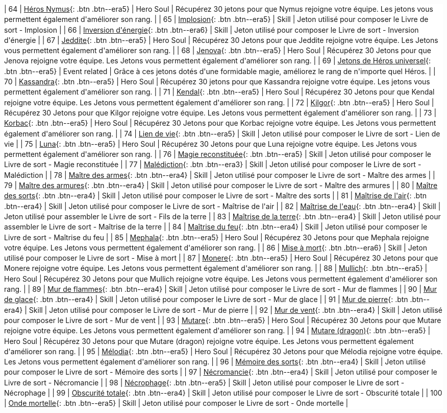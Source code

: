   | 64 | [Héros Nymus](/fr/Items/her_2131/){: .btn .btn--era5} | Hero Soul | Récupérez 30 jetons pour que Nymus rejoigne votre équipe. Les jetons vous permettent également d'améliorer son rang. |
  | 65 | [Implosion](/fr/Items/her_457/){: .btn .btn--era5} | Skill | Jeton utilisé pour composer le Livre de sort - Implosion |
  | 66 | [Inversion d'énergie](/fr/Items/her_433/){: .btn .btn--era6} | Skill | Jeton utilisé pour composer le Livre de sort - Inversion d'énergie |
  | 67 | [Jeddite](/fr/Items/her_391/){: .btn .btn--era5} | Hero Soul | Récupérez 30 Jetons pour que Jeddite rejoigne votre équipe. Les Jetons vous permettent également d'améliorer son rang. |
  | 68 | [Jenova](/fr/Items/her_365/){: .btn .btn--era5} | Hero Soul | Récupérez 30 Jetons pour que Jenova rejoigne votre équipe. Les Jetons vous permettent également d'améliorer son rang. |
  | 69 | [Jetons de Héros universel](/fr/Items/her_358/){: .btn .btn--era5} | Event related | Grâce à ces jetons dotés d'une formidable magie, améliorez le rang de n'importe quel Héros. |
  | 70 | [Kassandra](/fr/Items/her_399/){: .btn .btn--era5} | Hero Soul | Récupérez 30 jetons pour que Kassandra rejoigne votre équipe. Les jetons vous permettent également d'améliorer son rang. |
  | 71 | [Kendal](/fr/Items/her_363/){: .btn .btn--era5} | Hero Soul | Récupérez 30 Jetons pour que Kendal rejoigne votre équipe. Les Jetons vous permettent également d'améliorer son rang. |
  | 72 | [Kilgor](/fr/Items/her_374/){: .btn .btn--era5} | Hero Soul | Récupérez 30 Jetons pour que Kilgor rejoigne votre équipe. Les Jetons vous permettent également d'améliorer son rang. |
  | 73 | [Korbac](/fr/Items/her_394/){: .btn .btn--era5} | Hero Soul | Récupérez 30 Jetons pour que Korbac rejoigne votre équipe. Les Jetons vous permettent également d'améliorer son rang. |
  | 74 | [Lien de vie](/fr/Items/her_429/){: .btn .btn--era5} | Skill | Jeton utilisé pour composer le Livre de sort - Lien de vie |
  | 75 | [Luna](/fr/Items/her_378/){: .btn .btn--era5} | Hero Soul | Récupérez 30 Jetons pour que Luna rejoigne votre équipe. Les Jetons vous permettent également d'améliorer son rang. |
  | 76 | [Magie reconstituée](/fr/Items/her_482/){: .btn .btn--era5} | Skill | Jeton utilisé pour composer le Livre de sort - Magie reconstituée |
  | 77 | [Malédiction](/fr/Items/her_410/){: .btn .btn--era3} | Skill | Jeton utilisé pour composer le Livre de sort - Malédiction |
  | 78 | [Maître des armes](/fr/Items/her_503/){: .btn .btn--era4} | Skill | Jeton utilisé pour composer le Livre de sort - Maître des armes |
  | 79 | [Maître des armures](/fr/Items/her_502/){: .btn .btn--era4} | Skill | Jeton utilisé pour composer le Livre de sort - Maître des armures |
  | 80 | [Maître des sorts](/fr/Items/her_489/){: .btn .btn--era4} | Skill | Jeton utilisé pour composer le Livre de sort - Maître des sorts |
  | 81 | [Maîtrise de l'air](/fr/Items/her_492/){: .btn .btn--era4} | Skill | Jeton utilisé pour composer le Livre de sort - Maîtrise de l'air |
  | 82 | [Maîtrise de l'eau](/fr/Items/her_481/){: .btn .btn--era4} | Skill | Jeton utilisé pour assembler le Livre de sort - Fils de la terre |
  | 83 | [Maîtrise de la terre](/fr/Items/her_499/){: .btn .btn--era4} | Skill | Jeton utilisé pour assembler le Livre de sort - Maîtrise de la terre |
  | 84 | [Maîtrise du feu](/fr/Items/her_477/){: .btn .btn--era4} | Skill | Jeton utilisé pour composer le Livre de sort - Maîtrise du feu |
  | 85 | [Mephala](/fr/Items/her_367/){: .btn .btn--era5} | Hero Soul | Récupérez 30 Jetons pour que Mephala rejoigne votre équipe. Les Jetons vous permettent également d'améliorer son rang. |
  | 86 | [Mise à mort](/fr/Items/her_469/){: .btn .btn--era6} | Skill | Jeton utilisé pour composer le Livre de sort - Mise à mort |
  | 87 | [Monere](/fr/Items/her_379/){: .btn .btn--era5} | Hero Soul | Récupérez 30 Jetons pour que Monere rejoigne votre équipe. Les Jetons vous permettent également d'améliorer son rang. |
  | 88 | [Mullich](/fr/Items/her_360/){: .btn .btn--era5} | Hero Soul | Récupérez 30 Jetons pour que Mullich rejoigne votre équipe. Les Jetons vous permettent également d'améliorer son rang. |
  | 89 | [Mur de flammes](/fr/Items/her_407/){: .btn .btn--era4} | Skill | Jeton utilisé pour composer le Livre de sort - Mur de flammes |
  | 90 | [Mur de glace](/fr/Items/her_419/){: .btn .btn--era4} | Skill | Jeton utilisé pour composer le Livre de sort - Mur de glace |
  | 91 | [Mur de pierre](/fr/Items/her_463/){: .btn .btn--era4} | Skill | Jeton utilisé pour composer le Livre de sort - Mur de pierre |
  | 92 | [Mur de vent](/fr/Items/her_436/){: .btn .btn--era4} | Skill | Jeton utilisé pour composer le Livre de sort - Mur de vent |
  | 93 | [Mutare](/fr/Items/her_389/){: .btn .btn--era5} | Hero Soul | Récupérez 30 Jetons pour que Mutare rejoigne votre équipe. Les Jetons vous permettent également d'améliorer son rang. |
  | 94 | [Mutare (dragon)](/fr/Items/her_390/){: .btn .btn--era5} | Hero Soul | Récupérez 30 Jetons pour que Mutare (dragon) rejoigne votre équipe. Les Jetons vous permettent également d'améliorer son rang. |
  | 95 | [Mélodia](/fr/Items/her_364/){: .btn .btn--era5} | Hero Soul | Récupérez 30 Jetons pour que Mélodia rejoigne votre équipe. Les Jetons vous permettent également d'améliorer son rang. |
  | 96 | [Mémoire des sorts](/fr/Items/her_491/){: .btn .btn--era4} | Skill | Jeton utilisé pour composer le Livre de sort - Mémoire des sorts |
  | 97 | [Nécromancie](/fr/Items/her_460/){: .btn .btn--era4} | Skill | Jeton utilisé pour composer le Livre de sort - Nécromancie |
  | 98 | [Nécrophage](/fr/Items/her_444/){: .btn .btn--era5} | Skill | Jeton utilisé pour composer le Livre de sort - Nécrophage |
  | 99 | [Obscurité totale](/fr/Items/her_409/){: .btn .btn--era4} | Skill | Jeton utilisé pour composer le Livre de sort - Obscurité totale |
  | 100 | [Onde mortelle](/fr/Items/her_456/){: .btn .btn--era5} | Skill | Jeton utilisé pour composer le Livre de sort - Onde mortelle |